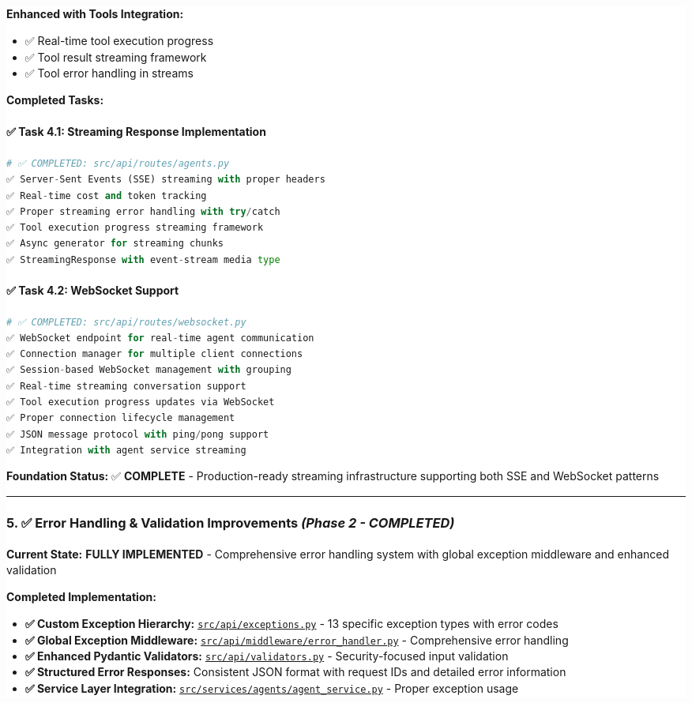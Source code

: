 **Enhanced with Tools Integration:**
- ✅ Real-time tool execution progress
- ✅ Tool result streaming framework
- ✅ Tool error handling in streams

**Completed Tasks:**

#### ✅ Task 4.1: Streaming Response Implementation
```python
# ✅ COMPLETED: src/api/routes/agents.py
✅ Server-Sent Events (SSE) streaming with proper headers
✅ Real-time cost and token tracking
✅ Proper streaming error handling with try/catch
✅ Tool execution progress streaming framework
✅ Async generator for streaming chunks
✅ StreamingResponse with event-stream media type
```

#### ✅ Task 4.2: WebSocket Support
```python
# ✅ COMPLETED: src/api/routes/websocket.py
✅ WebSocket endpoint for real-time agent communication
✅ Connection manager for multiple client connections
✅ Session-based WebSocket management with grouping
✅ Real-time streaming conversation support
✅ Tool execution progress updates via WebSocket
✅ Proper connection lifecycle management
✅ JSON message protocol with ping/pong support
✅ Integration with agent service streaming
```

**Foundation Status:** ✅ **COMPLETE** - Production-ready streaming infrastructure supporting both SSE and WebSocket patterns

---

### 5. ✅ **Error Handling & Validation Improvements** *(Phase 2 - COMPLETED)*

**Current State:** **FULLY IMPLEMENTED** - Comprehensive error handling system with global exception middleware and enhanced validation

**Completed Implementation:**
- **✅ Custom Exception Hierarchy:** [`src/api/exceptions.py`](../apps/backends/pydantic_ai/src/api/exceptions.py) - 13 specific exception types with error codes
- **✅ Global Exception Middleware:** [`src/api/middleware/error_handler.py`](../apps/backends/pydantic_ai/src/api/middleware/error_handler.py) - Comprehensive error handling
- **✅ Enhanced Pydantic Validators:** [`src/api/validators.py`](../apps/backends/pydantic_ai/src/api/validators.py) - Security-focused input validation
- **✅ Structured Error Responses:** Consistent JSON format with request IDs and detailed error information
- **✅ Service Layer Integration:** [`src/services/agents/agent_service.py`](../apps/backends/pydantic_ai/src/services/agents/agent_service.py) - Proper exception usage
